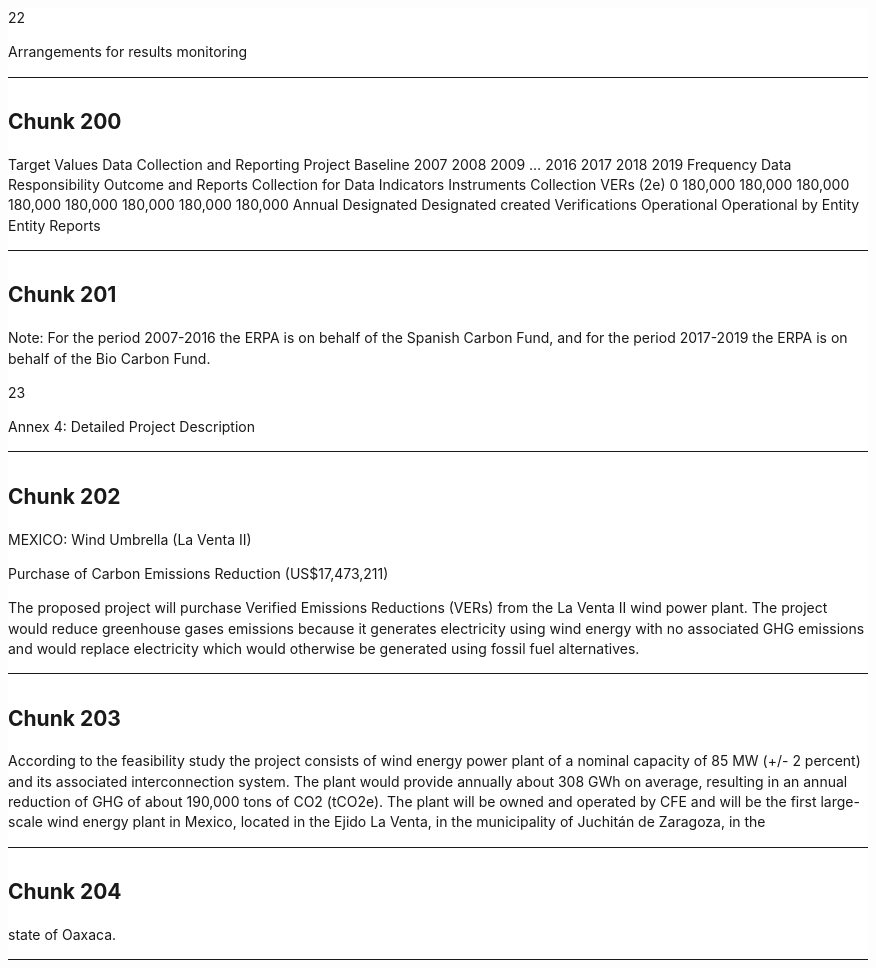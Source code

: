 22

Arrangements for results monitoring

---

## Chunk 200

Target Values Data Collection and Reporting Project Baseline 2007 2008 2009 … 2016 2017 2018 2019 Frequency Data Responsibility Outcome and Reports Collection for Data Indicators Instruments Collection VERs (2e) 0 180,000 180,000 180,000 180,000 180,000 180,000 180,000 180,000 Annual Designated Designated created Verifications Operational Operational by Entity Entity Reports

---

## Chunk 201

Note: For the period 2007-2016 the ERPA is on behalf of the Spanish Carbon Fund, and for the period 2017-2019 the ERPA is on behalf of the Bio Carbon Fund.

23

Annex 4: Detailed Project Description

---

## Chunk 202

MEXICO: Wind Umbrella (La Venta II)

Purchase of Carbon Emissions Reduction (US$17,473,211)

The proposed project will purchase Verified Emissions Reductions (VERs) from the La Venta II wind power plant. The project would reduce greenhouse gases emissions because it generates electricity using wind energy with no associated GHG emissions and would replace electricity which would otherwise be generated using fossil fuel alternatives.

---

## Chunk 203

According to the feasibility study the project consists of wind energy power plant of a nominal capacity of 85 MW (+/- 2 percent) and its associated interconnection system. The plant would provide annually about 308 GWh on average, resulting in an annual reduction of GHG of about 190,000 tons of CO2 (tCO2e). The plant will be owned and operated by CFE and will be the first large-scale wind energy plant in Mexico, located in the Ejido La Venta, in the municipality of Juchitán de Zaragoza, in the

---

## Chunk 204

state of Oaxaca.

---
